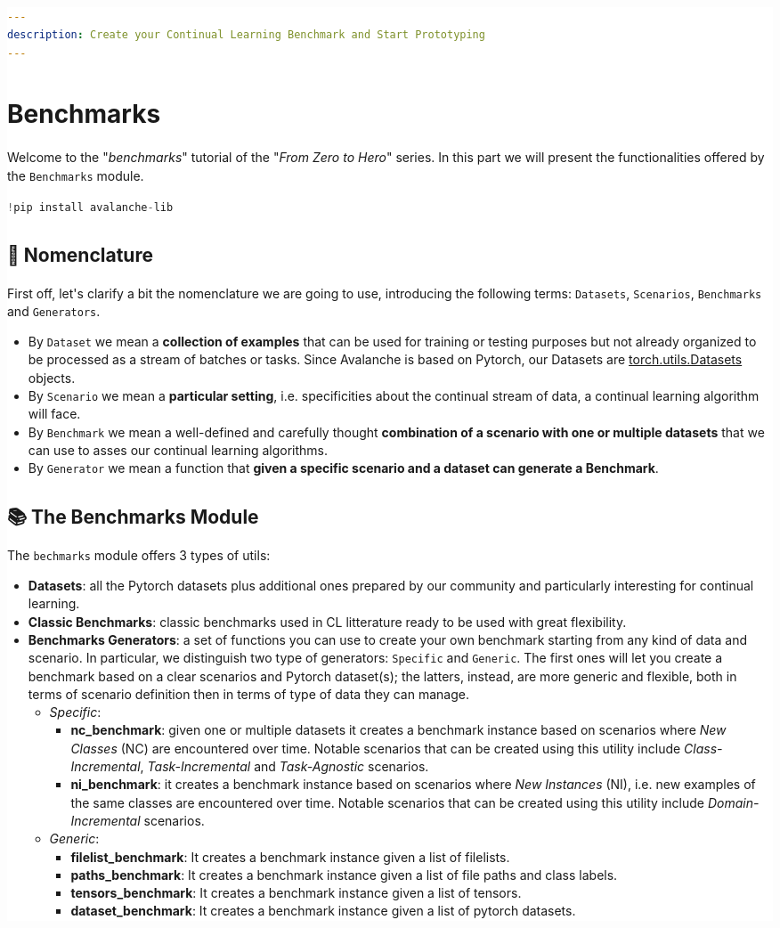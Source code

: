 ```yaml
---
description: Create your Continual Learning Benchmark and Start Prototyping
---
```


# Benchmarks

Welcome to the "_benchmarks_" tutorial of the "_From Zero to Hero_" series. In this part we will present the functionalities offered by the `Benchmarks` module.


```python
!pip install avalanche-lib
```

## 🎯 Nomenclature

First off, let's clarify a bit the nomenclature we are going to use, introducing the following terms: `Datasets`, `Scenarios`, `Benchmarks` and `Generators`.

* By `Dataset` we mean a **collection of examples** that can be used for training or testing purposes but not already organized to be processed as a stream of batches or tasks. Since Avalanche is based on Pytorch, our Datasets are [torch.utils.Datasets](https://pytorch.org/docs/stable/_modules/torch/utils/data/dataset.html#Dataset) objects.
* By `Scenario` we mean a **particular setting**, i.e. specificities about the continual stream of data, a continual learning algorithm will face.
* By `Benchmark` we mean a well-defined and carefully thought **combination of a scenario with one or multiple datasets** that we can use to asses our continual learning algorithms.
* By `Generator` we mean a function that **given a specific scenario and a dataset can generate a Benchmark**.

## 📚 The Benchmarks Module

The `bechmarks` module offers 3 types of utils:

* **Datasets**: all the Pytorch datasets plus additional ones prepared by our community and particularly interesting for continual learning.
* **Classic Benchmarks**: classic benchmarks used in CL litterature ready to be used with great flexibility.
* **Benchmarks Generators**: a set of functions you can use to create your own benchmark starting from any kind of data and scenario. In particular, we distinguish two type of generators: `Specific` and `Generic`. The first ones will let you create a benchmark based on a clear scenarios and Pytorch dataset\(s\); the latters, instead, are more generic and flexible, both in terms of scenario definition then in terms of type of data they can manage.
  * _Specific_:
    * **nc\_benchmark**: given one or multiple datasets it creates a benchmark instance based on scenarios where _New Classes_ \(NC\) are encountered over time. Notable scenarios that can be created using this utility include _Class-Incremental_, _Task-Incremental_ and _Task-Agnostic_ scenarios.
    * **ni\_benchmark**: it creates a benchmark instance based on scenarios where _New Instances_ \(NI\), i.e. new examples of the same classes are encountered over time. Notable scenarios that can be created using this utility include _Domain-Incremental_ scenarios.
  * _Generic_:
    * **filelist\_benchmark**: It creates a benchmark instance given a list of filelists.
    * **paths\_benchmark**:  It creates a benchmark instance given a list of file paths and class labels.
    * **tensors\_benchmark**: It creates a benchmark instance given a list of tensors.
    * **dataset\_benchmark**: It creates a benchmark instance given a list of pytorch datasets.
